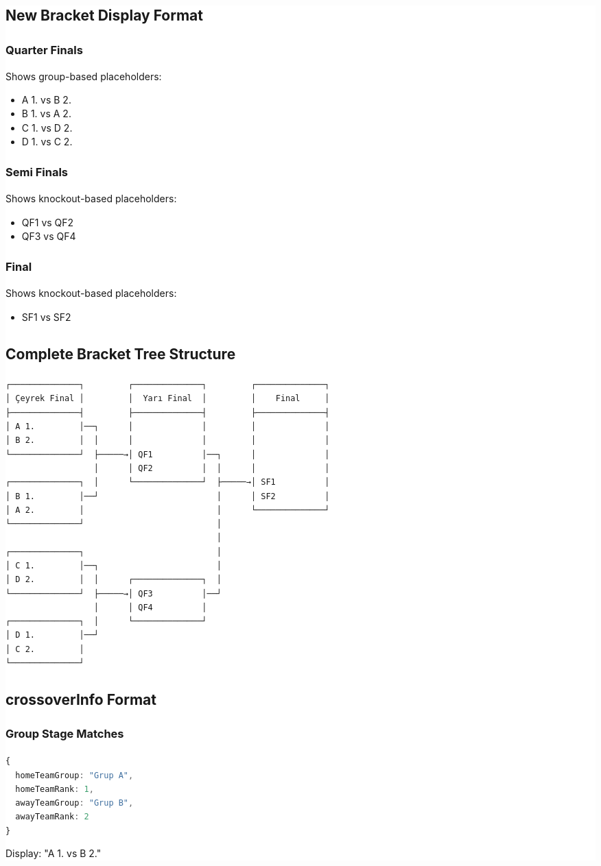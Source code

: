 ## New Bracket Display Format

### Quarter Finals
Shows group-based placeholders:
- A 1. vs B 2.
- B 1. vs A 2.
- C 1. vs D 2.
- D 1. vs C 2.

### Semi Finals
Shows knockout-based placeholders:
- QF1 vs QF2
- QF3 vs QF4

### Final
Shows knockout-based placeholders:
- SF1 vs SF2

## Complete Bracket Tree Structure

```
┌──────────────┐         ┌──────────────┐         ┌──────────────┐
│ Çeyrek Final │         │  Yarı Final  │         │    Final     │
├──────────────┤         ├──────────────┤         ├──────────────┤
│ A 1.         │──┐      │              │         │              │
│ B 2.         │  │      │              │         │              │
└──────────────┘  ├─────→│ QF1          │──┐      │              │
                  │      │ QF2          │  │      │              │
┌──────────────┐  │      └──────────────┘  ├─────→│ SF1          │
│ B 1.         │──┘                        │      │ SF2          │
│ A 2.         │                           │      └──────────────┘
└──────────────┘                           │
                                           │
┌──────────────┐                           │
│ C 1.         │──┐                        │
│ D 2.         │  │      ┌──────────────┐  │
└──────────────┘  ├─────→│ QF3          │──┘
                  │      │ QF4          │
┌──────────────┐  │      └──────────────┘
│ D 1.         │──┘
│ C 2.         │
└──────────────┘
```

## crossoverInfo Format

### Group Stage Matches
```typescript
{
  homeTeamGroup: "Grup A",
  homeTeamRank: 1,
  awayTeamGroup: "Grup B",
  awayTeamRank: 2
}
```
Display: "A 1. vs B 2."
